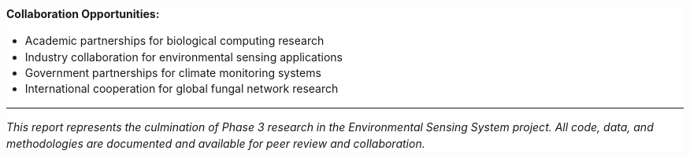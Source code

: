 **Collaboration Opportunities:**
- Academic partnerships for biological computing research
- Industry collaboration for environmental sensing applications
- Government partnerships for climate monitoring systems
- International cooperation for global fungal network research

---

*This report represents the culmination of Phase 3 research in the Environmental Sensing System project. All code, data, and methodologies are documented and available for peer review and collaboration.* 